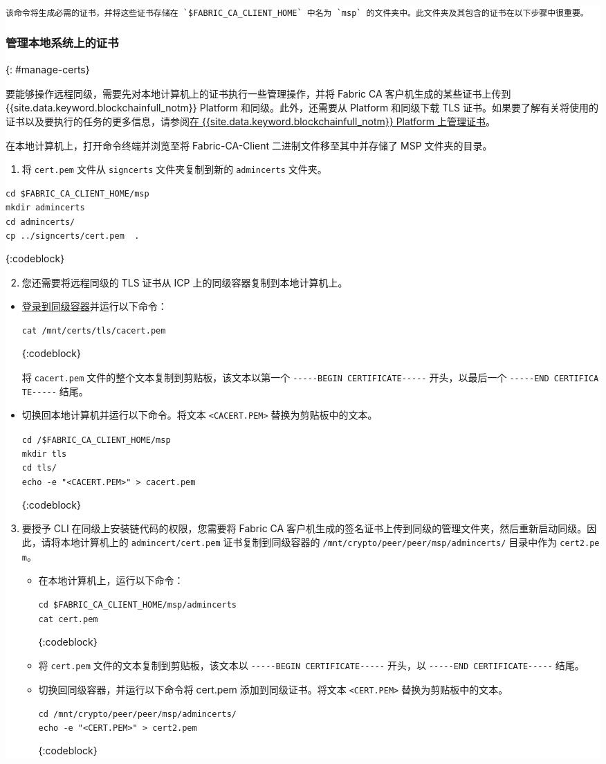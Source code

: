 
    该命令将生成必需的证书，并将这些证书存储在 `$FABRIC_CA_CLIENT_HOME` 中名为 `msp` 的文件夹中。此文件夹及其包含的证书在以下步骤中很重要。

### 管理本地系统上的证书
{: #manage-certs}

要能够操作远程同级，需要先对本地计算机上的证书执行一些管理操作，并将 Fabric CA 客户机生成的某些证书上传到 {{site.data.keyword.blockchainfull_notm}} Platform 和同级。此外，还需要从 Platform 和同级下载 TLS 证书。如果要了解有关将使用的证书以及要执行的任务的更多信息，请参阅[在 {{site.data.keyword.blockchainfull_notm}} Platform 上管理证书](/docs/services/blockchain/certificates.html)。

在本地计算机上，打开命令终端并浏览至将 Fabric-CA-Client 二进制文件移至其中并存储了 MSP 文件夹的目录。
1. 将 `cert.pem` 文件从 `signcerts` 文件夹复制到新的 `admincerts` 文件夹。  
  ```
  cd $FABRIC_CA_CLIENT_HOME/msp
  mkdir admincerts
  cd admincerts/
  cp ../signcerts/cert.pem  .
  ```
  {:codeblock}

2. 您还需要将远程同级的 TLS 证书从 ICP 上的同级容器复制到本地计算机上。

  - [登录到同级容器](#remote-peer-kubectl-configure)并运行以下命令：
    ```
    cat /mnt/certs/tls/cacert.pem
    ```
    {:codeblock}

    将 `cacert.pem` 文件的整个文本复制到剪贴板，该文本以第一个 `-----BEGIN CERTIFICATE-----` 开头，以最后一个 `-----END CERTIFICATE-----` 结尾。

  - 切换回本地计算机并运行以下命令。将文本 `<CACERT.PEM>` 替换为剪贴板中的文本。
    ```
    cd /$FABRIC_CA_CLIENT_HOME/msp
    mkdir tls
    cd tls/
    echo -e "<CACERT.PEM>" > cacert.pem
    ```
    {:codeblock}

3. 要授予 CLI 在同级上安装链代码的权限，您需要将 Fabric CA 客户机生成的签名证书上传到同级的管理文件夹，然后重新启动同级。因此，请将本地计算机上的 `admincert/cert.pem` 证书复制到同级容器的 `/mnt/crypto/peer/peer/msp/admincerts/` 目录中作为 `cert2.pem`。

    - 在本地计算机上，运行以下命令：

      ```
      cd $FABRIC_CA_CLIENT_HOME/msp/admincerts
      cat cert.pem
      ```
      {:codeblock}

    - 将 `cert.pem` 文件的文本复制到剪贴板，该文本以 `-----BEGIN CERTIFICATE-----` 开头，以 `-----END CERTIFICATE-----` 结尾。

    - 切换回同级容器，并运行以下命令将 cert.pem 添加到同级证书。将文本 `<CERT.PEM>` 替换为剪贴板中的文本。

      ```
      cd /mnt/crypto/peer/peer/msp/admincerts/
      echo -e "<CERT.PEM>" > cert2.pem
      ```
      {:codeblock}
